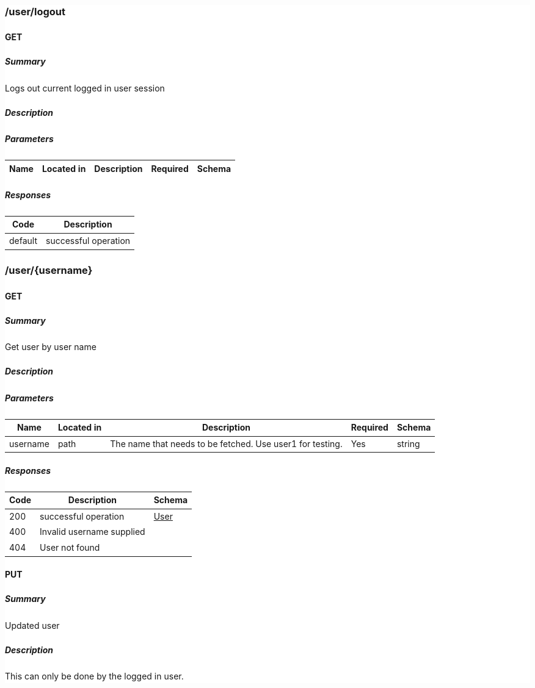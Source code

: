 ### /user/logout

#### GET
##### Summary

Logs out current logged in user session

##### Description

##### Parameters

| Name | Located in | Description | Required | Schema |
| ---- | ---------- | ----------- | -------- | ---- |

##### Responses

| Code | Description |
| ---- | ----------- |
| default | successful operation |

### /user/{username}

#### GET
##### Summary

Get user by user name

##### Description

##### Parameters

| Name | Located in | Description | Required | Schema |
| ---- | ---------- | ----------- | -------- | ---- |
| username | path | The name that needs to be fetched. Use user1 for testing.  | Yes | string |

##### Responses

| Code | Description | Schema |
| ---- | ----------- | ------ |
| 200 | successful operation | [User](#user) |
| 400 | Invalid username supplied |  |
| 404 | User not found |  |

#### PUT
##### Summary

Updated user

##### Description

This can only be done by the logged in user.

